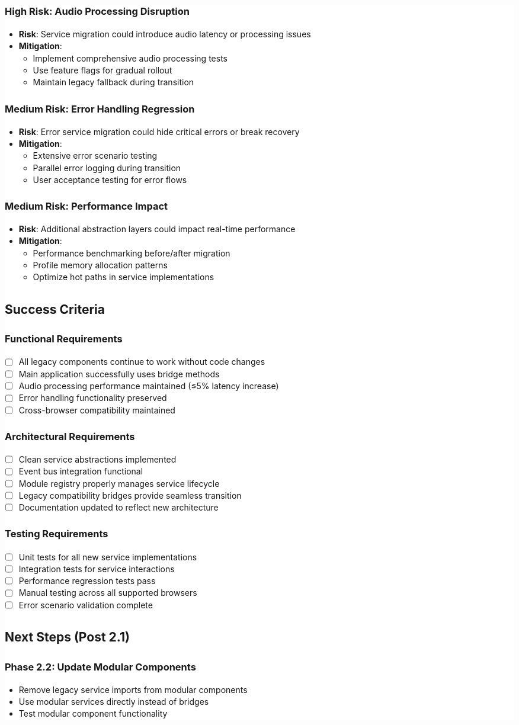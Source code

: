 ### High Risk: Audio Processing Disruption
- **Risk**: Service migration could introduce audio latency or processing issues
- **Mitigation**: 
  - Implement comprehensive audio processing tests
  - Use feature flags for gradual rollout
  - Maintain legacy fallback during transition

### Medium Risk: Error Handling Regression  
- **Risk**: Error service migration could hide critical errors or break recovery
- **Mitigation**:
  - Extensive error scenario testing
  - Parallel error logging during transition
  - User acceptance testing for error flows

### Medium Risk: Performance Impact
- **Risk**: Additional abstraction layers could impact real-time performance
- **Mitigation**:
  - Performance benchmarking before/after migration
  - Profile memory allocation patterns
  - Optimize hot paths in service implementations

## Success Criteria

### Functional Requirements
- [ ] All legacy components continue to work without code changes
- [ ] Main application successfully uses bridge methods
- [ ] Audio processing performance maintained (≤5% latency increase)
- [ ] Error handling functionality preserved
- [ ] Cross-browser compatibility maintained

### Architectural Requirements  
- [ ] Clean service abstractions implemented
- [ ] Event bus integration functional
- [ ] Module registry properly manages service lifecycle
- [ ] Legacy compatibility bridges provide seamless transition
- [ ] Documentation updated to reflect new architecture

### Testing Requirements
- [ ] Unit tests for all new service implementations
- [ ] Integration tests for service interactions
- [ ] Performance regression tests pass
- [ ] Manual testing across all supported browsers
- [ ] Error scenario validation complete

## Next Steps (Post 2.1)

### Phase 2.2: Update Modular Components
- Remove legacy service imports from modular components
- Use modular services directly instead of bridges
- Test modular component functionality

